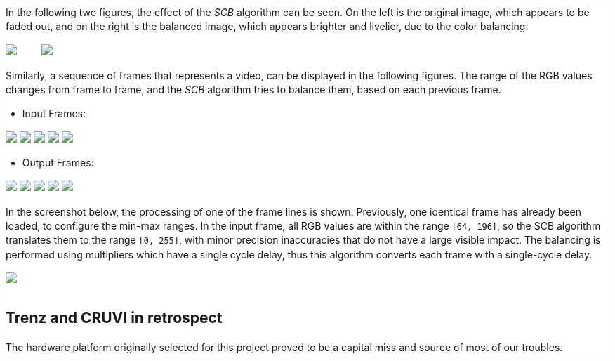 In the following two figures, the effect of the *SCB* algorithm can be seen. On the left is the original image, which appears to be faded out, and on the right is the balanced image, which appears brighter and livelier, due to the color balancing:

<p align="left">
  <img src="https://github.com/user-attachments/assets/aec2abe9-594f-43c7-a6d0-f2eaaf4e6a84">
&nbsp; &nbsp; &nbsp; &nbsp;
  <img src="https://github.com/user-attachments/assets/7f9973be-c9e4-400e-8ff4-6cfb03cb38a5">
</p>

Similarly, a sequence of frames that represents a video, can be displayed in the following figures. The range of the RGB values changes from frame to frame, and the *SCB* algorithm tries to balance them, based on each previous frame.
- Input Frames:
<p float="left">
  <img src="https://github.com/user-attachments/assets/527ff207-5331-4c40-a34b-1ed341b4690a" width="18%" />
  <img src="https://github.com/user-attachments/assets/bc37ffe4-7ace-45fb-bc02-e044579ede9a" width="18%" /> 
  <img src="https://github.com/user-attachments/assets/a91d4c1c-d96a-48ae-99c4-b38b54a1ba86" width="18%" /> 
  <img src="https://github.com/user-attachments/assets/c8fb4cc7-178d-423f-b505-2e0584a19056" width="18%" /> 
  <img src="https://github.com/user-attachments/assets/16fd01d7-9381-43c8-a354-a948236908f8" width="18%" /> 
</p>

- Output Frames:
<p float="left">
  <img src="https://github.com/user-attachments/assets/0a874c4d-f052-4829-a3da-9bc904bac58f" width="18%" />
  <img src="https://github.com/user-attachments/assets/712e3aa3-fe47-4a54-9038-d62fdeaebd5a" width="18%" /> 
  <img src="https://github.com/user-attachments/assets/1839e3b2-f9a4-472e-8f36-52422991797e" width="18%" /> 
  <img src="https://github.com/user-attachments/assets/165a87a1-581e-4ee9-afe6-ae1686fefdc7" width="18%" /> 
  <img src="https://github.com/user-attachments/assets/7a8be7f0-7643-400a-bfc1-416880abc9df" width="18%" /> 
</p>

In the screenshot below, the processing of one of the frame lines is shown. Previously, one identical frame has already been loaded, to configure the min-max ranges. In the input frame, all RGB values are within the range `[64, 196]`, so the SCB algorithm translates them to the range `[0, 255]`, with minor precision inaccuracies that do not have a large visible impact. The balancing is performed using multipliers which have a single cycle delay, thus this algorithm converts each frame with a single-cycle delay.
<p align="left">
  <img width="70%" src="https://github.com/user-attachments/assets/14ace642-50b9-4f24-9c23-7e8b3e501cb5">
</p>

## Trenz and CRUVI in retrospect

The hardware platform originally selected for this project proved to be a capital miss and source of most of our troubles. 
